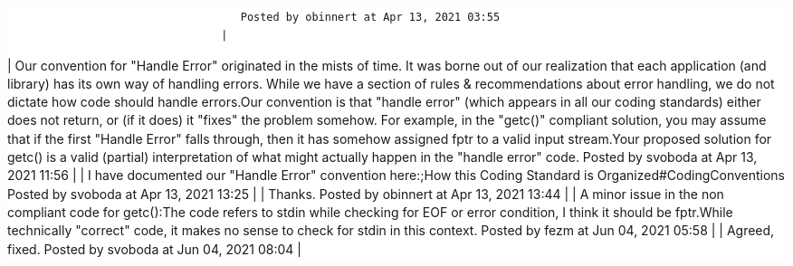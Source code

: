                                         Posted by obinnert at Apr 13, 2021 03:55
                                     |
| Our convention for "Handle Error" originated in the mists of time. It was borne out of our realization that each application (and library) has its own way of handling errors. While we have a section of rules & recommendations about error handling, we do not dictate how code should handle errors.Our convention is that "handle error" (which appears in all our coding standards) either does not return, or (if it does) it "fixes" the problem somehow. For example, in the "getc()" compliant solution, you may assume that if the first "Handle Error" falls through, then it has somehow assigned fptr to a valid input stream.Your proposed solution for getc() is a valid (partial) interpretation of what might actually happen in the "handle error" code.
                                        Posted by svoboda at Apr 13, 2021 11:56
                                     |
| I have documented our "Handle Error" convention here:;How this Coding Standard is Organized#CodingConventions
                                        Posted by svoboda at Apr 13, 2021 13:25
                                     |
| Thanks.
                                        Posted by obinnert at Apr 13, 2021 13:44
                                     |
| A minor issue in the non compliant code for getc():The code refers to stdin while checking for EOF or error condition, I think it should be fptr.While technically "correct" code, it makes no sense to check for stdin in this context.
                                        Posted by fezm at Jun 04, 2021 05:58
                                     |
| Agreed, fixed.
                                        Posted by svoboda at Jun 04, 2021 08:04
                                     |

